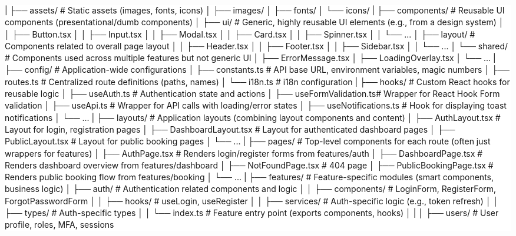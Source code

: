 |
├── assets/                 # Static assets (images, fonts, icons)
│   ├── images/
│   ├── fonts/
│   └── icons/
|
├── components/             # Reusable UI components (presentational/dumb components)
│   ├── ui/                 # Generic, highly reusable UI elements (e.g., from a design system)
│   │   ├── Button.tsx
│   │   ├── Input.tsx
│   │   ├── Modal.tsx
│   │   ├── Card.tsx
│   │   ├── Spinner.tsx
│   │   └── ...
│   ├── layout/             # Components related to overall page layout
│   │   ├── Header.tsx
│   │   ├── Footer.tsx
│   │   ├── Sidebar.tsx
│   │   └── ...
│   └── shared/             # Components used across multiple features but not generic UI
│       ├── ErrorMessage.tsx
│       ├── LoadingOverlay.tsx
│       └── ...
|
├── config/                 # Application-wide configurations
│   ├── constants.ts        # API base URL, environment variables, magic numbers
│   ├── routes.ts           # Centralized route definitions (paths, names)
│   └── i18n.ts             # i18n configuration
|
├── hooks/                  # Custom React hooks for reusable logic
│   ├── useAuth.ts          # Authentication state and actions
│   ├── useFormValidation.ts# Wrapper for React Hook Form validation
│   ├── useApi.ts           # Wrapper for API calls with loading/error states
│   ├── useNotifications.ts # Hook for displaying toast notifications
│   └── ...
|
├── layouts/                # Application layouts (combining layout components and content)
│   ├── AuthLayout.tsx      # Layout for login, registration pages
│   ├── DashboardLayout.tsx # Layout for authenticated dashboard pages
│   ├── PublicLayout.tsx    # Layout for public booking pages
│   └── ...
|
├── pages/                  # Top-level components for each route (often just wrappers for features)
│   ├── AuthPage.tsx        # Renders login/register forms from features/auth
│   ├── DashboardPage.tsx   # Renders dashboard overview from features/dashboard
│   ├── NotFoundPage.tsx    # 404 page
│   ├── PublicBookingPage.tsx # Renders public booking flow from features/booking
│   └── ...
|
├── features/               # Feature-specific modules (smart components, business logic)
│   ├── auth/               # Authentication related components and logic
│   │   ├── components/     # LoginForm, RegisterForm, ForgotPasswordForm
│   │   ├── hooks/          # useLogin, useRegister
│   │   ├── services/       # Auth-specific logic (e.g., token refresh)
│   │   ├── types/          # Auth-specific types
│   │   └── index.ts        # Feature entry point (exports components, hooks)
│   |
│   ├── users/              # User profile, roles, MFA, sessions